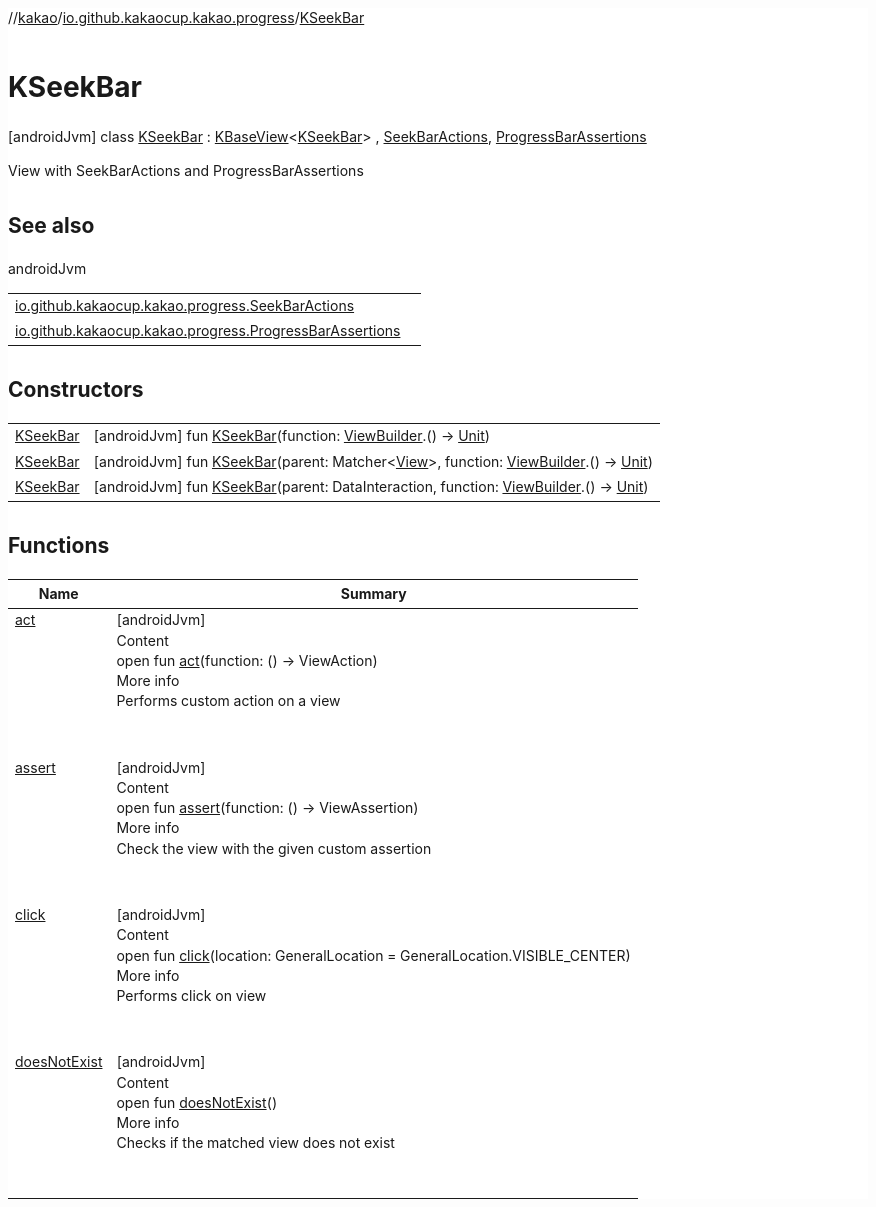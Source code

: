 //[kakao](../../../index.md)/[io.github.kakaocup.kakao.progress](../index.md)/[KSeekBar](index.md)



# KSeekBar  
 [androidJvm] class [KSeekBar](index.md) : [KBaseView](../../io.github.kakaocup.kakao.common.views/-k-base-view/index.md)<[KSeekBar](index.md)> , [SeekBarActions](../-seek-bar-actions/index.md), [ProgressBarAssertions](../-progress-bar-assertions/index.md)

View with SeekBarActions and ProgressBarAssertions

   


## See also  
  
androidJvm  
  
| | |
|---|---|
| <a name="io.github.kakaocup.kakao.progress/KSeekBar///PointingToDeclaration/"></a>[io.github.kakaocup.kakao.progress.SeekBarActions](../-seek-bar-actions/index.md)| <a name="io.github.kakaocup.kakao.progress/KSeekBar///PointingToDeclaration/"></a>|
| <a name="io.github.kakaocup.kakao.progress/KSeekBar///PointingToDeclaration/"></a>[io.github.kakaocup.kakao.progress.ProgressBarAssertions](../-progress-bar-assertions/index.md)| <a name="io.github.kakaocup.kakao.progress/KSeekBar///PointingToDeclaration/"></a>|
  


## Constructors  
  
| | |
|---|---|
| <a name="io.github.kakaocup.kakao.progress/KSeekBar/KSeekBar/#kotlin.Function1[io.github.kakaocup.kakao.common.builders.ViewBuilder,kotlin.Unit]/PointingToDeclaration/"></a>[KSeekBar](-k-seek-bar.md)| <a name="io.github.kakaocup.kakao.progress/KSeekBar/KSeekBar/#kotlin.Function1[io.github.kakaocup.kakao.common.builders.ViewBuilder,kotlin.Unit]/PointingToDeclaration/"></a> [androidJvm] fun [KSeekBar](-k-seek-bar.md)(function: [ViewBuilder](../../io.github.kakaocup.kakao.common.builders/-view-builder/index.md).() -> [Unit](https://kotlinlang.org/api/latest/jvm/stdlib/kotlin/-unit/index.html))   <br>|
| <a name="io.github.kakaocup.kakao.progress/KSeekBar/KSeekBar/#org.hamcrest.Matcher[android.view.View]#kotlin.Function1[io.github.kakaocup.kakao.common.builders.ViewBuilder,kotlin.Unit]/PointingToDeclaration/"></a>[KSeekBar](-k-seek-bar.md)| <a name="io.github.kakaocup.kakao.progress/KSeekBar/KSeekBar/#org.hamcrest.Matcher[android.view.View]#kotlin.Function1[io.github.kakaocup.kakao.common.builders.ViewBuilder,kotlin.Unit]/PointingToDeclaration/"></a> [androidJvm] fun [KSeekBar](-k-seek-bar.md)(parent: Matcher<[View](https://developer.android.com/reference/kotlin/android/view/View.html)>, function: [ViewBuilder](../../io.github.kakaocup.kakao.common.builders/-view-builder/index.md).() -> [Unit](https://kotlinlang.org/api/latest/jvm/stdlib/kotlin/-unit/index.html))   <br>|
| <a name="io.github.kakaocup.kakao.progress/KSeekBar/KSeekBar/#androidx.test.espresso.DataInteraction#kotlin.Function1[io.github.kakaocup.kakao.common.builders.ViewBuilder,kotlin.Unit]/PointingToDeclaration/"></a>[KSeekBar](-k-seek-bar.md)| <a name="io.github.kakaocup.kakao.progress/KSeekBar/KSeekBar/#androidx.test.espresso.DataInteraction#kotlin.Function1[io.github.kakaocup.kakao.common.builders.ViewBuilder,kotlin.Unit]/PointingToDeclaration/"></a> [androidJvm] fun [KSeekBar](-k-seek-bar.md)(parent: DataInteraction, function: [ViewBuilder](../../io.github.kakaocup.kakao.common.builders/-view-builder/index.md).() -> [Unit](https://kotlinlang.org/api/latest/jvm/stdlib/kotlin/-unit/index.html))   <br>|


## Functions  
  
|  Name |  Summary | 
|---|---|
| <a name="io.github.kakaocup.kakao.common.actions/BaseActions/act/#kotlin.Function0[androidx.test.espresso.ViewAction]/PointingToDeclaration/"></a>[act](../../io.github.kakaocup.kakao.common.actions/-base-actions/act.md)| <a name="io.github.kakaocup.kakao.common.actions/BaseActions/act/#kotlin.Function0[androidx.test.espresso.ViewAction]/PointingToDeclaration/"></a>[androidJvm]  <br>Content  <br>open fun [act](../../io.github.kakaocup.kakao.common.actions/-base-actions/act.md)(function: () -> ViewAction)  <br>More info  <br>Performs custom action on a view  <br><br><br>|
| <a name="io.github.kakaocup.kakao.common.assertions/BaseAssertions/assert/#kotlin.Function0[androidx.test.espresso.ViewAssertion]/PointingToDeclaration/"></a>[assert](../../io.github.kakaocup.kakao.common.assertions/-base-assertions/assert.md)| <a name="io.github.kakaocup.kakao.common.assertions/BaseAssertions/assert/#kotlin.Function0[androidx.test.espresso.ViewAssertion]/PointingToDeclaration/"></a>[androidJvm]  <br>Content  <br>open fun [assert](../../io.github.kakaocup.kakao.common.assertions/-base-assertions/assert.md)(function: () -> ViewAssertion)  <br>More info  <br>Check the view with the given custom assertion  <br><br><br>|
| <a name="io.github.kakaocup.kakao.common.actions/BaseActions/click/#androidx.test.espresso.action.GeneralLocation/PointingToDeclaration/"></a>[click](../../io.github.kakaocup.kakao.common.actions/-base-actions/click.md)| <a name="io.github.kakaocup.kakao.common.actions/BaseActions/click/#androidx.test.espresso.action.GeneralLocation/PointingToDeclaration/"></a>[androidJvm]  <br>Content  <br>open fun [click](../../io.github.kakaocup.kakao.common.actions/-base-actions/click.md)(location: GeneralLocation = GeneralLocation.VISIBLE_CENTER)  <br>More info  <br>Performs click on view  <br><br><br>|
| <a name="io.github.kakaocup.kakao.common.assertions/BaseAssertions/doesNotExist/#/PointingToDeclaration/"></a>[doesNotExist](../../io.github.kakaocup.kakao.common.assertions/-base-assertions/does-not-exist.md)| <a name="io.github.kakaocup.kakao.common.assertions/BaseAssertions/doesNotExist/#/PointingToDeclaration/"></a>[androidJvm]  <br>Content  <br>open fun [doesNotExist](../../io.github.kakaocup.kakao.common.assertions/-base-assertions/does-not-exist.md)()  <br>More info  <br>Checks if the matched view does not exist  <br><br><br>|
